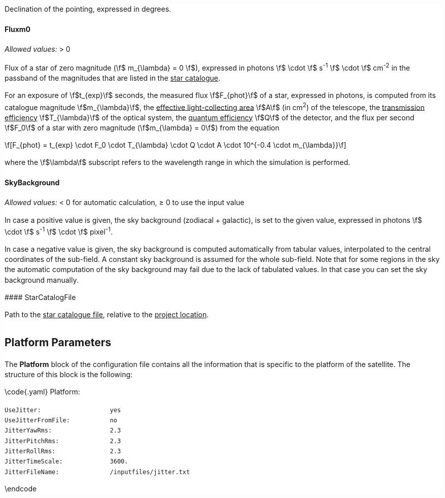 Declination of the pointing, expressed in degrees.



#### <a name="fluxm0"></a>Fluxm0
<i>Allowed values:</i> > 0

Flux of a star of zero magnitude (\f$ m_{\lambda} = 0 \f$), expressed in photons \f$ \cdot \f$  s<sup>-1</sup> \f$  \cdot \f$  cm<sup>-2</sup> in the passband of the magnitudes that are listed in the [star catalogue](#starCatalogue).

For an exposure of \f$t_{exp}\f$ seconds, the measured flux \f$F_{phot}\f$ of a star, expressed in photons, is computed from its catalogue magnitude \f$m_{\lambda}\f$, the [effective light-collecting area](#lightCollectingArea) \f$A\f$ (in cm<sup>2</sup>) of the telescope, the  [transmission efficiency](#transmissionEfficiency) \f$T_{\lambda}\f$ of the optical system, the [quantum efficiency](#quantumEfficiency) \f$Q\f$ of the detector, and the flux per second \f$F_0\f$ of a star with zero magnitude (\f$m_{\lambda} = 0\f$) from the equation

\f[F_{phot} = t_{exp} \cdot F_0 \cdot T_{\lambda} \cdot Q \cdot A \cdot 10^{-0.4 \cdot m_{\lambda}}\f]

where the \f$\lambda\f$ subscript refers to the wavelength range in which the simulation is performed.



#### <a name="skyBackground"></a>SkyBackground
<i>Allowed values:</i> < 0 for automatic calculation, ≥ 0 to use the input value

In case a positive value is given, the sky background (zodiacal + galactic), is set to the given value, expressed in photons \f$ \cdot \f$ s<sup>-1</sup> \f$ \cdot \f$ pixel<sup>-1</sup>.

In case a negative value is given, the sky background is computed automatically from tabular values, interpolated to the central coordinates of the sub-field. A constant sky background is assumed for the whole sub-field. Note that for some regions in the sky the automatic computation of the sky background may fail due to the lack of tabulated values. In that case you can set the sky background manually.



####<a name="starCatalogFile"></a> StarCatalogFile

Path to the [star catalogue file](#starCatalogFile), relative to the [project location](#projectLocation).








## <a name="platformParameters"></a>Platform Parameters


The <b>Platform</b> block of the configuration file contains all the information that is specific to the platform of the satellite.  The structure of this block is the following:

\code{.yaml}
Platform:

    UseJitter:                   yes             
    UseJitterFromFile:           no              
    JitterYawRms:                2.3             
    JitterPitchRms:              2.3             
    JitterRollRms:               2.3             
    JitterTimeScale:             3600.           
    JitterFileName:              /inputfiles/jitter.txt
\endcode
